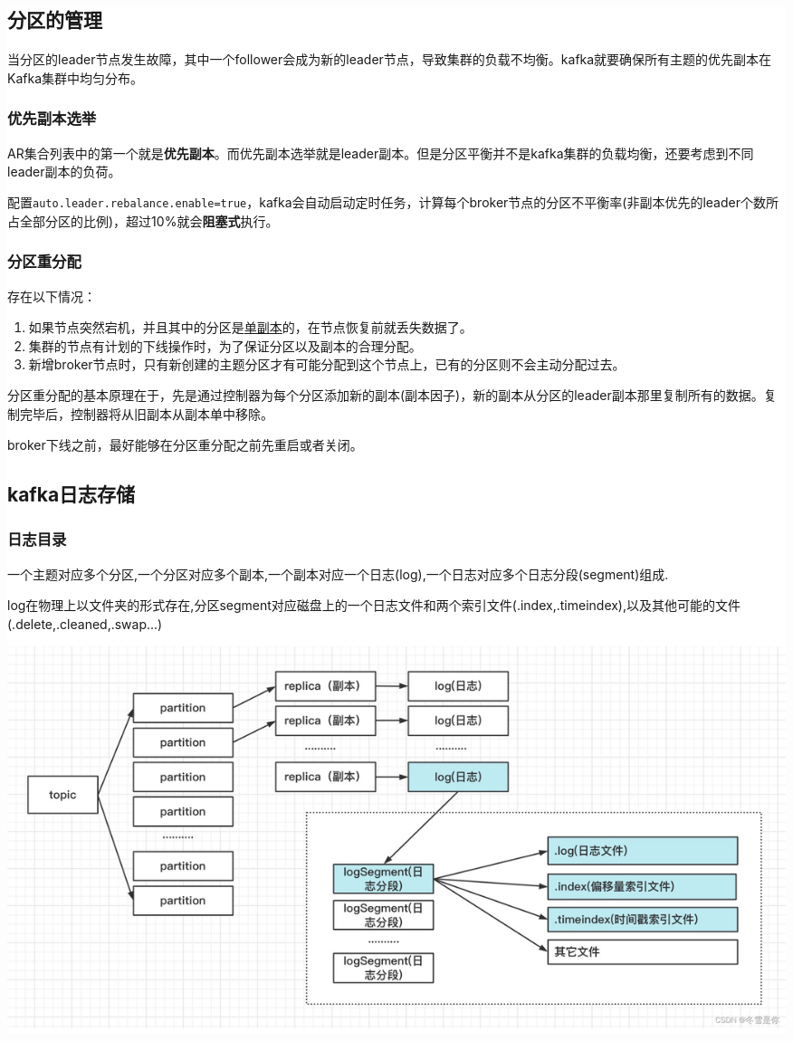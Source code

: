 ## 分区的管理

当分区的leader节点发生故障，其中一个follower会成为新的leader节点，导致集群的负载不均衡。kafka就要确保所有主题的优先副本在Kafka集群中均匀分布。

### 优先副本选举

AR集合列表中的第一个就是**优先副本**。而优先副本选举就是leader副本。但是分区平衡并不是kafka集群的负载均衡，还要考虑到不同leader副本的负荷。

配置`auto.leader.rebalance.enable=true`，kafka会自动启动定时任务，计算每个broker节点的分区不平衡率(非副本优先的leader个数所占全部分区的比例)，超过10%就会**阻塞式**执行。

### 分区重分配

存在以下情况：

1. 如果节点突然宕机，并且其中的分区是<u>单副本</u>的，在节点恢复前就丢失数据了。
2. 集群的节点有计划的下线操作时，为了保证分区以及副本的合理分配。
3. 新增broker节点时，只有新创建的主题分区才有可能分配到这个节点上，已有的分区则不会主动分配过去。

分区重分配的基本原理在于，先是通过控制器为每个分区添加新的副本(副本因子)，新的副本从分区的leader副本那里复制所有的数据。复制完毕后，控制器将从旧副本从副本单中移除。

broker下线之前，最好能够在分区重分配之前先重启或者关闭。

## kafka日志存储

### 日志目录

一个主题对应多个分区,一个分区对应多个副本,一个副本对应一个日志(log),一个日志对应多个日志分段(segment)组成.

log在物理上以文件夹的形式存在,分区segment对应磁盘上的一个日志文件和两个索引文件(.index,.timeindex),以及其他可能的文件(.delete,.cleaned,.swap...)

![在这里插入图片描述](./pic/watermark,type_d3F5LXplbmhlaQ,shadow_50,text_Q1NETiBA5Yas6Zuq5piv5L2g,size_20,color_FFFFFF,t_70,g_se,x_16.jpeg)
